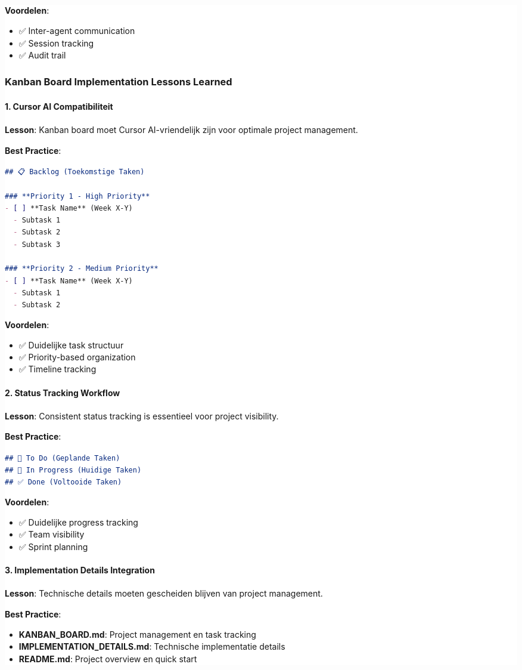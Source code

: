 **Voordelen**:
- ✅ Inter-agent communication
- ✅ Session tracking
- ✅ Audit trail

### **Kanban Board Implementation Lessons Learned**

#### **1. Cursor AI Compatibiliteit**
**Lesson**: Kanban board moet Cursor AI-vriendelijk zijn voor optimale project management.

**Best Practice**:
```markdown
## 📋 Backlog (Toekomstige Taken)

### **Priority 1 - High Priority**
- [ ] **Task Name** (Week X-Y)
  - Subtask 1
  - Subtask 2
  - Subtask 3

### **Priority 2 - Medium Priority**
- [ ] **Task Name** (Week X-Y)
  - Subtask 1
  - Subtask 2
```

**Voordelen**:
- ✅ Duidelijke task structuur
- ✅ Priority-based organization
- ✅ Timeline tracking

#### **2. Status Tracking Workflow**
**Lesson**: Consistent status tracking is essentieel voor project visibility.

**Best Practice**:
```markdown
## 🔄 To Do (Geplande Taken)
## 🚧 In Progress (Huidige Taken)
## ✅ Done (Voltooide Taken)
```

**Voordelen**:
- ✅ Duidelijke progress tracking
- ✅ Team visibility
- ✅ Sprint planning

#### **3. Implementation Details Integration**
**Lesson**: Technische details moeten gescheiden blijven van project management.

**Best Practice**:
- **KANBAN_BOARD.md**: Project management en task tracking
- **IMPLEMENTATION_DETAILS.md**: Technische implementatie details
- **README.md**: Project overview en quick start
